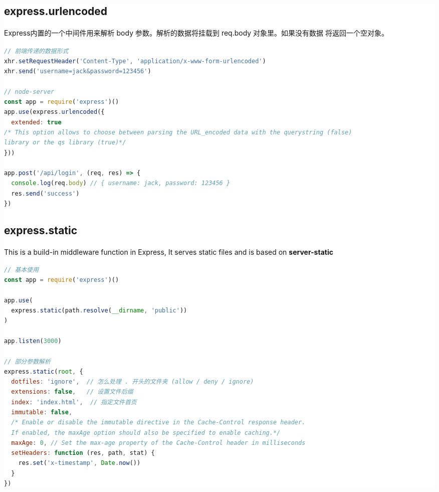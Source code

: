 ## express.urlencoded

  Express内置的一个中间件用来解析 body 参数。解析的数据将挂载到 req.body 对象里。如果没有数据 将返回一个空对象。
```js
// 前端传递的数据形式
xhr.setRequestHeader('Content-Type', 'application/x-www-form-urlencoded')
xhr.send('username=jack&password=123456')

// node-server
const app = require('express')()
app.use(express.urlencoded({
  extended: true
/* This option allows to choose between parsing the URL_encoded data with the querystring (false)
library or the qs library (true)*/
}))

app.post('/api/login', (req, res) => {
  console.log(req.body) // { username: jack, password: 123456 }
  res.send('success')
})
```

## express.static

  This is a build-in middleware function in Express, It serves static files and is based on **server-static**

```js
// 基本使用
const app = require('express')()

app.use(
  express.static(path.resolve(__dirname, 'public'))
)

app.listen(3000)

// 部分参数解析
express.static(root, {
  dotfiles: 'ignore',  // 怎么处理 . 开头的文件夹 (allow / deny / ignore)
  extensions: false,   // 设置文件后缀
  index: 'index.html',  // 指定文件首页
  immutable: false,
  /* Enable or disable the immutable directive in the Cache-Control response header.
  If enabled, the maxAge option should also be specified to enable caching.*/
  maxAge: 0, // Set the max-age property of the Cache-Control header in milliseconds
  setHeaders: function (res, path, stat) {
    res.set('x-timestamp', Date.now())
  }
})
```
